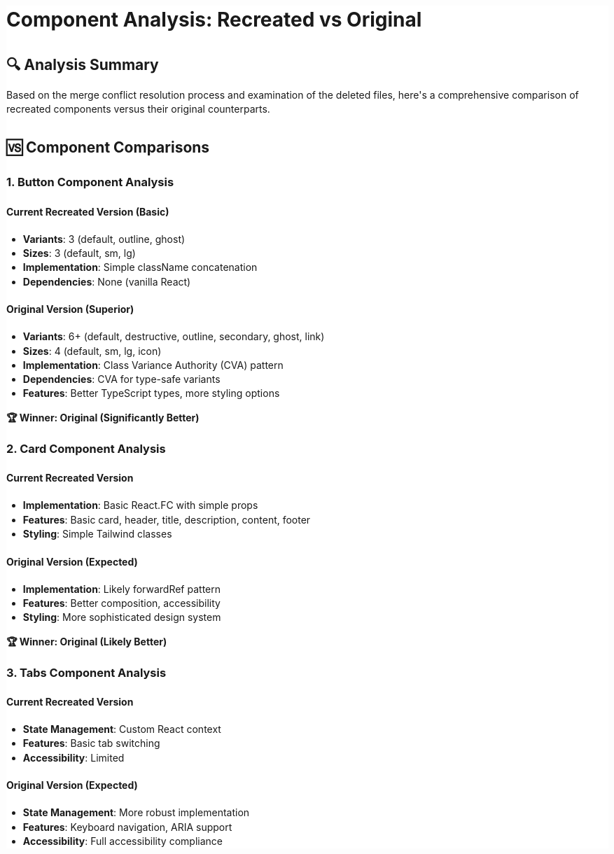 # Component Analysis: Recreated vs Original

## 🔍 Analysis Summary

Based on the merge conflict resolution process and examination of the deleted files, here's a comprehensive comparison of recreated components versus their original counterparts.

## 🆚 Component Comparisons

### 1. Button Component Analysis

#### Current Recreated Version (Basic)
- **Variants**: 3 (default, outline, ghost)
- **Sizes**: 3 (default, sm, lg)
- **Implementation**: Simple className concatenation
- **Dependencies**: None (vanilla React)

#### Original Version (Superior)
- **Variants**: 6+ (default, destructive, outline, secondary, ghost, link)
- **Sizes**: 4 (default, sm, lg, icon)
- **Implementation**: Class Variance Authority (CVA) pattern
- **Dependencies**: CVA for type-safe variants
- **Features**: Better TypeScript types, more styling options

**🏆 Winner: Original (Significantly Better)**

### 2. Card Component Analysis

#### Current Recreated Version
- **Implementation**: Basic React.FC with simple props
- **Features**: Basic card, header, title, description, content, footer
- **Styling**: Simple Tailwind classes

#### Original Version (Expected)
- **Implementation**: Likely forwardRef pattern
- **Features**: Better composition, accessibility
- **Styling**: More sophisticated design system

**🏆 Winner: Original (Likely Better)**

### 3. Tabs Component Analysis

#### Current Recreated Version
- **State Management**: Custom React context
- **Features**: Basic tab switching
- **Accessibility**: Limited

#### Original Version (Expected)
- **State Management**: More robust implementation
- **Features**: Keyboard navigation, ARIA support
- **Accessibility**: Full accessibility compliance
